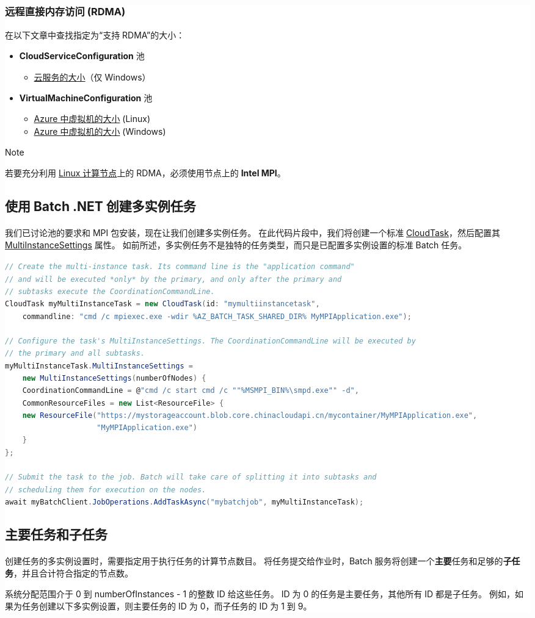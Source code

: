 ### <a name="remote-direct-memory-access-rdma"></a>远程直接内存访问 (RDMA)
在以下文章中查找指定为“支持 RDMA”的大小：

- **CloudServiceConfiguration** 池

  - [云服务的大小](../cloud-services/cloud-services-sizes-specs.md)（仅 Windows）
- **VirtualMachineConfiguration** 池

  - [Azure 中虚拟机的大小](../virtual-machines/linux/sizes.md?toc=%2fvirtual-machines%2flinux%2ftoc.json) (Linux)
  - [Azure 中虚拟机的大小](../virtual-machines/windows/sizes.md?toc=%2fvirtual-machines%2fwindows%2ftoc.json) (Windows)

> [!NOTE]
> 若要充分利用 [Linux 计算节点](batch-linux-nodes.md)上的 RDMA，必须使用节点上的 **Intel MPI**。 
>

## <a name="create-a-multi-instance-task-with-batch-net"></a>使用 Batch .NET 创建多实例任务
我们已讨论池的要求和 MPI 包安装，现在让我们创建多实例任务。 在此代码片段中，我们将创建一个标准 [CloudTask][net_task]，然后配置其 [MultiInstanceSettings][net_multiinstance_prop] 属性。 如前所述，多实例任务不是独特的任务类型，而只是已配置多实例设置的标准 Batch 任务。

```csharp
// Create the multi-instance task. Its command line is the "application command"
// and will be executed *only* by the primary, and only after the primary and
// subtasks execute the CoordinationCommandLine.
CloudTask myMultiInstanceTask = new CloudTask(id: "mymultiinstancetask",
    commandline: "cmd /c mpiexec.exe -wdir %AZ_BATCH_TASK_SHARED_DIR% MyMPIApplication.exe");

// Configure the task's MultiInstanceSettings. The CoordinationCommandLine will be executed by
// the primary and all subtasks.
myMultiInstanceTask.MultiInstanceSettings =
    new MultiInstanceSettings(numberOfNodes) {
    CoordinationCommandLine = @"cmd /c start cmd /c ""%MSMPI_BIN%\smpd.exe"" -d",
    CommonResourceFiles = new List<ResourceFile> {
    new ResourceFile("https://mystorageaccount.blob.core.chinacloudapi.cn/mycontainer/MyMPIApplication.exe",
                     "MyMPIApplication.exe")
    }
};

// Submit the task to the job. Batch will take care of splitting it into subtasks and
// scheduling them for execution on the nodes.
await myBatchClient.JobOperations.AddTaskAsync("mybatchjob", myMultiInstanceTask);
```

## <a name="primary-task-and-subtasks"></a>主要任务和子任务
创建任务的多实例设置时，需要指定用于执行任务的计算节点数目。 将任务提交给作业时，Batch 服务将创建一个**主要**任务和足够的**子任务**，并且合计符合指定的节点数。

系统分配范围介于 0 到 numberOfInstances - 1 的整数 ID 给这些任务。 ID 为 0 的任务是主要任务，其他所有 ID 都是子任务。 例如，如果为任务创建以下多实例设置，则主要任务的 ID 为 0，而子任务的 ID 为 1 到 9。


[helloworld_proj]: https://github.com/Azure/azure-batch-samples/tree/master/CSharp/ArticleProjects/MultiInstanceTasks/MPIHelloWorld
[api_net]: http://msdn.microsoft.com/library/azure/mt348682.aspx
[api_rest]: http://msdn.microsoft.com/library/azure/dn820158.aspx
[batch_labs]: https://azure.github.io/BatchLabs/
[blog_mpi_linux]: https://blogs.technet.microsoft.com/windowshpc/2016/07/20/introducing-mpi-support-for-linux-on-azure-batch/
[cmd_start]: https://technet.microsoft.com/library/cc770297.aspx
[coord_cmd_example]: https://github.com/Azure/azure-batch-samples/blob/master/Python/Batch/article_samples/mpi/data/linux/openfoam/coordination-cmd
[github_mpi]: https://github.com/Azure/azure-batch-samples/tree/master/CSharp/ArticleProjects/MultiInstanceTasks
[github_samples]: https://github.com/Azure/azure-batch-samples
[github_samples_zip]: https://github.com/Azure/azure-batch-samples/archive/master.zip
[msdn_env_var]: https://msdn.microsoft.com/library/azure/mt743623.aspx
[msmpi_msdn]: https://msdn.microsoft.com/library/bb524831.aspx
[msmpi_sdk]: http://go.microsoft.com/FWLink/p/?LinkID=389556
[msmpi_howto]: http://blogs.technet.com/b/windowshpc/archive/2015/02/02/how-to-compile-and-run-a-simple-ms-mpi-program.aspx
[openfoam]: http://www.openfoam.com/
[visual_studio]: https://www.visualstudio.com/vs/community/
[net_jobprep]: https://msdn.microsoft.com/library/azure/microsoft.azure.batch.jobpreparationtask.aspx
[net_multiinstance_class]: https://msdn.microsoft.com/library/azure/microsoft.azure.batch.multiinstancesettings.aspx
[net_multiinstance_prop]: https://msdn.microsoft.com/library/azure/microsoft.azure.batch.cloudtask.multiinstancesettings.aspx
[net_multiinsance_commonresfiles]: https://msdn.microsoft.com/library/azure/microsoft.azure.batch.multiinstancesettings.commonresourcefiles.aspx
[net_multiinstance_coordcmdline]: https://msdn.microsoft.com/library/azure/microsoft.azure.batch.multiinstancesettings.coordinationcommandline.aspx
[net_multiinstance_numinstances]: https://msdn.microsoft.com/library/azure/microsoft.azure.batch.multiinstancesettings.numberofinstances.aspx
[net_pool]: https://msdn.microsoft.com/library/azure/microsoft.azure.batch.cloudpool.aspx
[net_pool_create]: https://msdn.microsoft.com/library/azure/microsoft.azure.batch.pooloperations.createpool.aspx
[net_pool_starttask]: https://msdn.microsoft.com/library/azure/microsoft.azure.batch.cloudpool.starttask.aspx
[net_resourcefile]: https://msdn.microsoft.com/library/azure/microsoft.azure.batch.resourcefile.aspx
[net_starttask]: https://msdn.microsoft.com/library/azure/microsoft.azure.batch.starttask.aspx
[net_starttask_cmdline]: https://msdn.microsoft.com/library/azure/microsoft.azure.batch.starttask.commandline.aspx
[net_task]: https://msdn.microsoft.com/library/azure/microsoft.azure.batch.cloudtask.aspx
[net_taskconstraints]: https://msdn.microsoft.com/library/azure/microsoft.azure.batch.taskconstraints.aspx
[net_taskconstraint_maxretry]: https://msdn.microsoft.com/library/azure/microsoft.azure.batch.taskconstraints.maxtaskretrycount.aspx
[net_taskconstraint_maxwallclock]: https://msdn.microsoft.com/library/azure/microsoft.azure.batch.taskconstraints.maxwallclocktime.aspx
[net_taskconstraint_retention]: https://msdn.microsoft.com/library/azure/microsoft.azure.batch.taskconstraints.retentiontime.aspx
[net_task_listsubtasks]: https://msdn.microsoft.com/library/azure/microsoft.azure.batch.cloudtask.listsubtasks.aspx
[net_task_listnodefiles]: https://msdn.microsoft.com/library/azure/microsoft.azure.batch.cloudtask.listnodefiles.aspx
[poolops_getnodefile]: https://msdn.microsoft.com/library/azure/microsoft.azure.batch.pooloperations.getnodefile.aspx
[portal]: https://portal.azure.cn
[rest_multiinstance]: https://msdn.microsoft.com/library/azure/mt637905.aspx
[1]: ./media/batch-mpi/batch_mpi_01.png "多实例概述"